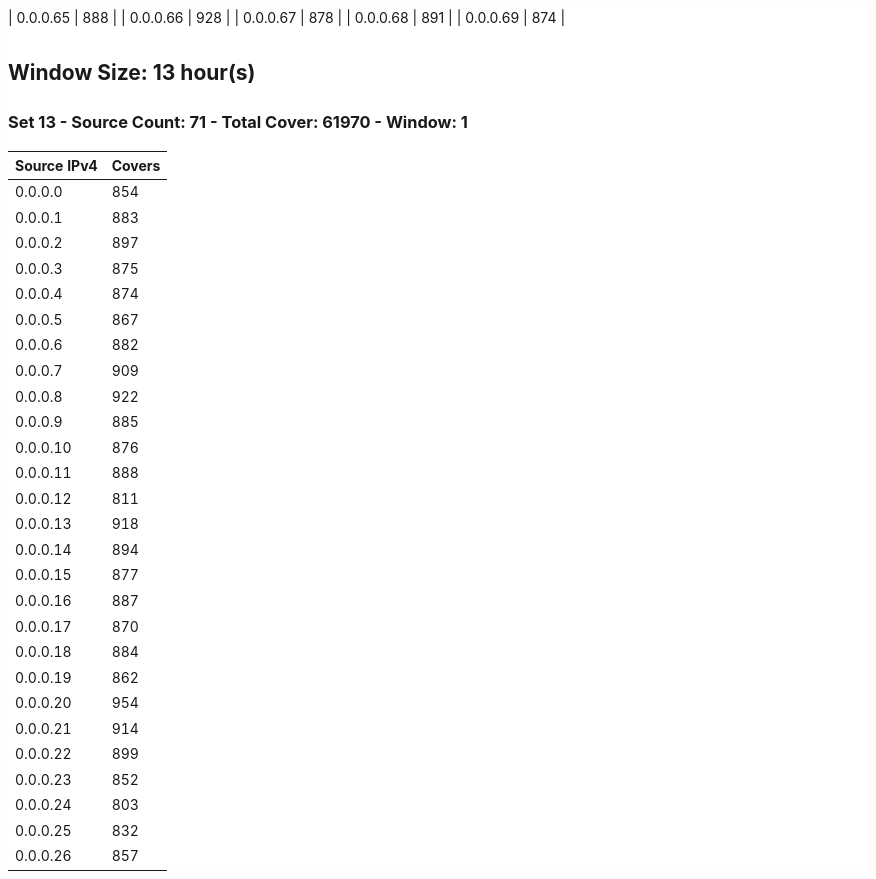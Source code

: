 | 0.0.0.65 | 888 |
| 0.0.0.66 | 928 |
| 0.0.0.67 | 878 |
| 0.0.0.68 | 891 |
| 0.0.0.69 | 874 |

## Window Size: 13 hour(s)

### Set 13 - Source Count: 71 - Total Cover: 61970 - Window: 1

| Source IPv4 | Covers |
| --- | --- |
| 0.0.0.0 | 854 |
| 0.0.0.1 | 883 |
| 0.0.0.2 | 897 |
| 0.0.0.3 | 875 |
| 0.0.0.4 | 874 |
| 0.0.0.5 | 867 |
| 0.0.0.6 | 882 |
| 0.0.0.7 | 909 |
| 0.0.0.8 | 922 |
| 0.0.0.9 | 885 |
| 0.0.0.10 | 876 |
| 0.0.0.11 | 888 |
| 0.0.0.12 | 811 |
| 0.0.0.13 | 918 |
| 0.0.0.14 | 894 |
| 0.0.0.15 | 877 |
| 0.0.0.16 | 887 |
| 0.0.0.17 | 870 |
| 0.0.0.18 | 884 |
| 0.0.0.19 | 862 |
| 0.0.0.20 | 954 |
| 0.0.0.21 | 914 |
| 0.0.0.22 | 899 |
| 0.0.0.23 | 852 |
| 0.0.0.24 | 803 |
| 0.0.0.25 | 832 |
| 0.0.0.26 | 857 |